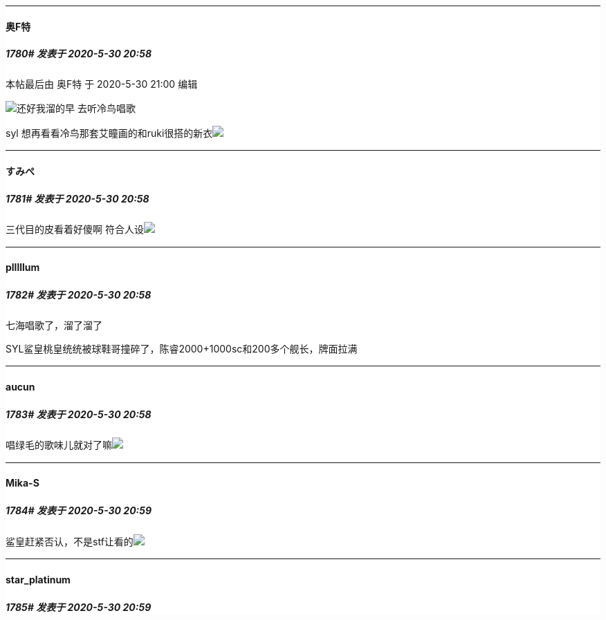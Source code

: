 
-----

####  奥F特  
##### 1780#       发表于 2020-5-30 20:58


 本帖最后由 奥F特 于 2020-5-30 21:00 编辑 

<img src="https://static.saraba1st.com/image/smiley/face2017/067.png" referrerpolicy="no-referrer">还好我溜的早 去听冷鸟唱歌 

syl 想再看看冷鸟那套艾瞳画的和ruki很搭的新衣<img src="https://static.saraba1st.com/image/smiley/face2017/009.gif" referrerpolicy="no-referrer">


-----

####  すみぺ  
##### 1781#       发表于 2020-5-30 20:58


三代目的皮看着好傻啊 符合人设<img src="https://static.saraba1st.com/image/smiley/face2017/037.png" referrerpolicy="no-referrer">


-----

####  plllllum  
##### 1782#       发表于 2020-5-30 20:58


七海唱歌了，溜了溜了

SYL鲨皇桃皇统统被球鞋哥撞碎了，陈睿2000+1000sc和200多个舰长，牌面拉满


-----

####  aucun  
##### 1783#       发表于 2020-5-30 20:58


唱绿毛的歌味儿就对了嘛<img src="https://static.saraba1st.com/image/smiley/face2017/037.png" referrerpolicy="no-referrer">


-----

####  Mika-S  
##### 1784#       发表于 2020-5-30 20:59


鲨皇赶紧否认，不是stf让看的<img src="https://static.saraba1st.com/image/smiley/face2017/009.gif" referrerpolicy="no-referrer">


-----

####  star_platinum  
##### 1785#       发表于 2020-5-30 20:59
